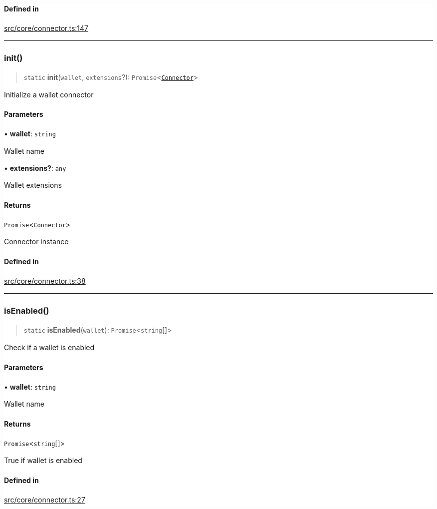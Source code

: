 #### Defined in

[src/core/connector.ts:147](https://github.com/xray-network/cardano-web3-js/blob/c2cd49478a527b9b57b4028f4ad7add1c4bff5b8/src/core/connector.ts#L147)

***

### init()

> `static` **init**(`wallet`, `extensions`?): `Promise`\<[`Connector`](Connector.md)\>

Initialize a wallet connector

#### Parameters

• **wallet**: `string`

Wallet name

• **extensions?**: `any`

Wallet extensions

#### Returns

`Promise`\<[`Connector`](Connector.md)\>

Connector instance

#### Defined in

[src/core/connector.ts:38](https://github.com/xray-network/cardano-web3-js/blob/c2cd49478a527b9b57b4028f4ad7add1c4bff5b8/src/core/connector.ts#L38)

***

### isEnabled()

> `static` **isEnabled**(`wallet`): `Promise`\<`string`[]\>

Check if a wallet is enabled

#### Parameters

• **wallet**: `string`

Wallet name

#### Returns

`Promise`\<`string`[]\>

True if wallet is enabled

#### Defined in

[src/core/connector.ts:27](https://github.com/xray-network/cardano-web3-js/blob/c2cd49478a527b9b57b4028f4ad7add1c4bff5b8/src/core/connector.ts#L27)
